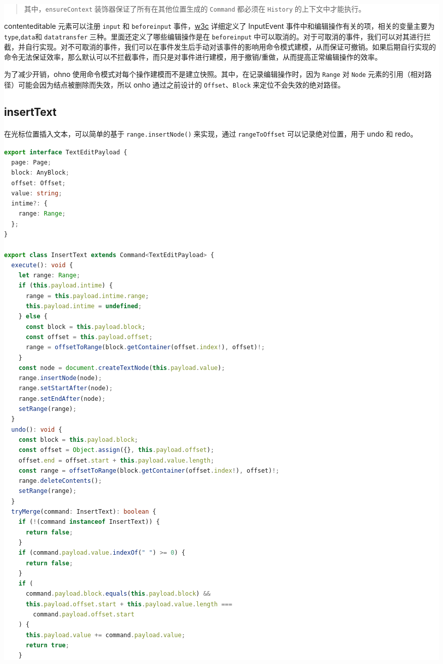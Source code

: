 > 其中，`ensureContext` 装饰器保证了所有在其他位置生成的 `Command` 都必须在 `History` 的上下文中才能执行。

contenteditable 元素可以注册 `input` 和 `beforeinput` 事件，[w3c](https://rawgit.com/w3c/input-events/v1/index.html#interface-InputEvent-Attributes) 详细定义了 InputEvent 事件中和编辑操作有关的项，相关的变量主要为 `type`,`data`和 `datatransfer` 三种。里面还定义了哪些编辑操作是在 `beforeinput` 中可以取消的。对于可取消的事件，我们可以对其进行拦截，并自行实现。对不可取消的事件，我们可以在事件发生后手动对该事件的影响用命令模式建模，从而保证可撤销。如果后期自行实现的命令无法保证效率，那么默认可以不拦截事件，而只是对事件进行建模，用于撤销/重做，从而提高正常编辑操作的效率。

为了减少开销，ohno 使用命令模式对每个操作建模而不是建立快照。其中，在记录编辑操作时，因为 `Range` 对 `Node` 元素的引用（相对路径）可能会因为结点被删除而失效，所以 onho 通过之前设计的 `Offset`、`Block` 来定位不会失效的绝对路径。

## insertText

在光标位置插入文本，可以简单的基于 `range.insertNode()` 来实现，通过 `rangeToOffset` 可以记录绝对位置，用于 undo 和 redo。

```ts
export interface TextEditPayload {
  page: Page;
  block: AnyBlock;
  offset: Offset;
  value: string;
  intime?: {
    range: Range;
  };
}

export class InsertText extends Command<TextEditPayload> {
  execute(): void {
    let range: Range;
    if (this.payload.intime) {
      range = this.payload.intime.range;
      this.payload.intime = undefined;
    } else {
      const block = this.payload.block;
      const offset = this.payload.offset;
      range = offsetToRange(block.getContainer(offset.index!), offset)!;
    }
    const node = document.createTextNode(this.payload.value);
    range.insertNode(node);
    range.setStartAfter(node);
    range.setEndAfter(node);
    setRange(range);
  }
  undo(): void {
    const block = this.payload.block;
    const offset = Object.assign({}, this.payload.offset);
    offset.end = offset.start + this.payload.value.length;
    const range = offsetToRange(block.getContainer(offset.index!), offset)!;
    range.deleteContents();
    setRange(range);
  }
  tryMerge(command: InsertText): boolean {
    if (!(command instanceof InsertText)) {
      return false;
    }
    if (command.payload.value.indexOf(" ") >= 0) {
      return false;
    }
    if (
      command.payload.block.equals(this.payload.block) &&
      this.payload.offset.start + this.payload.value.length ===
        command.payload.offset.start
    ) {
      this.payload.value += command.payload.value;
      return true;
    }
```